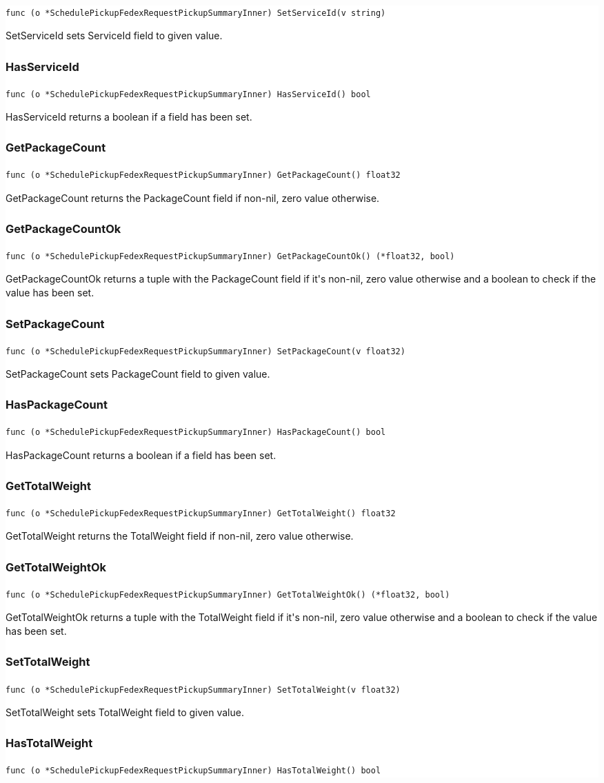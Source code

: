 `func (o *SchedulePickupFedexRequestPickupSummaryInner) SetServiceId(v string)`

SetServiceId sets ServiceId field to given value.

### HasServiceId

`func (o *SchedulePickupFedexRequestPickupSummaryInner) HasServiceId() bool`

HasServiceId returns a boolean if a field has been set.

### GetPackageCount

`func (o *SchedulePickupFedexRequestPickupSummaryInner) GetPackageCount() float32`

GetPackageCount returns the PackageCount field if non-nil, zero value otherwise.

### GetPackageCountOk

`func (o *SchedulePickupFedexRequestPickupSummaryInner) GetPackageCountOk() (*float32, bool)`

GetPackageCountOk returns a tuple with the PackageCount field if it's non-nil, zero value otherwise
and a boolean to check if the value has been set.

### SetPackageCount

`func (o *SchedulePickupFedexRequestPickupSummaryInner) SetPackageCount(v float32)`

SetPackageCount sets PackageCount field to given value.

### HasPackageCount

`func (o *SchedulePickupFedexRequestPickupSummaryInner) HasPackageCount() bool`

HasPackageCount returns a boolean if a field has been set.

### GetTotalWeight

`func (o *SchedulePickupFedexRequestPickupSummaryInner) GetTotalWeight() float32`

GetTotalWeight returns the TotalWeight field if non-nil, zero value otherwise.

### GetTotalWeightOk

`func (o *SchedulePickupFedexRequestPickupSummaryInner) GetTotalWeightOk() (*float32, bool)`

GetTotalWeightOk returns a tuple with the TotalWeight field if it's non-nil, zero value otherwise
and a boolean to check if the value has been set.

### SetTotalWeight

`func (o *SchedulePickupFedexRequestPickupSummaryInner) SetTotalWeight(v float32)`

SetTotalWeight sets TotalWeight field to given value.

### HasTotalWeight

`func (o *SchedulePickupFedexRequestPickupSummaryInner) HasTotalWeight() bool`
